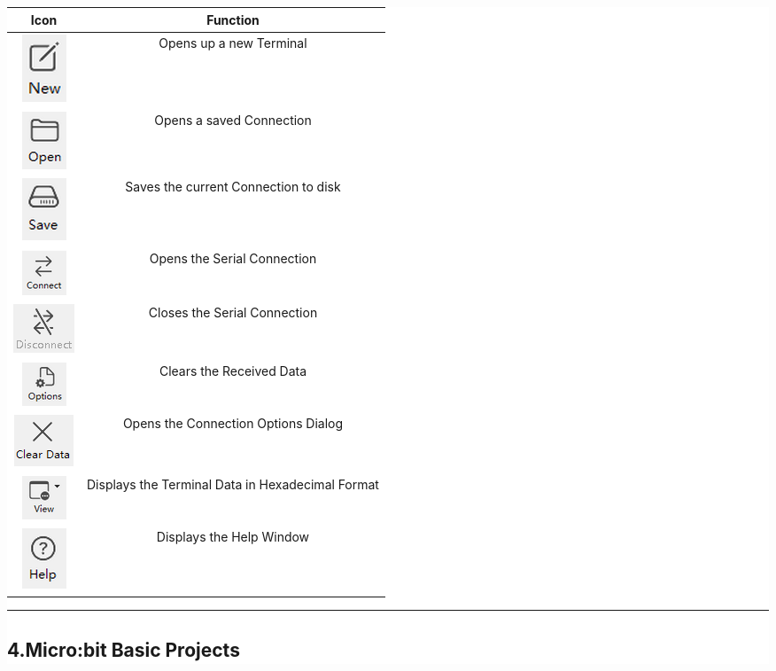 |          Icon           |                     Function                     |
| :---------------------: | :----------------------------------------------: |
| ![img](./media/m56.png) |             Opens up a new Terminal              |
| ![img](./media/m57.png) |             Opens a saved Connection             |
| ![img](./media/m58.png) |       Saves the current Connection to disk       |
| ![img](./media/m59.png) |           Opens the Serial Connection            |
| ![img](./media/m60.png) |           Closes the Serial Connection           |
| ![img](./media/m61.png) |             Clears the Received Data             |
| ![img](./media/m62.png) |       Opens the Connection Options Dialog        |
| ![img](./media/m63.png) | Displays the Terminal Data in Hexadecimal Format |
| ![img](./media/m64.png) |             Displays the Help Window             |

  

------



## 4.Micro:bit Basic Projects
